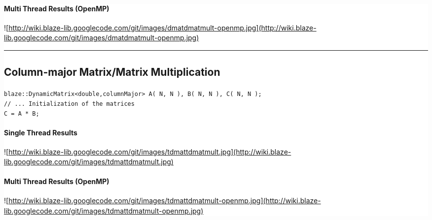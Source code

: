 #### Multi Thread Results (OpenMP) ####
![http://wiki.blaze-lib.googlecode.com/git/images/dmatdmatmult-openmp.jpg](http://wiki.blaze-lib.googlecode.com/git/images/dmatdmatmult-openmp.jpg)





---

## Column-major Matrix/Matrix Multiplication ##

```
blaze::DynamicMatrix<double,columnMajor> A( N, N ), B( N, N ), C( N, N );
// ... Initialization of the matrices
C = A * B;
```

#### Single Thread Results ####
![http://wiki.blaze-lib.googlecode.com/git/images/tdmattdmatmult.jpg](http://wiki.blaze-lib.googlecode.com/git/images/tdmattdmatmult.jpg)

#### Multi Thread Results (OpenMP) ####
![http://wiki.blaze-lib.googlecode.com/git/images/tdmattdmatmult-openmp.jpg](http://wiki.blaze-lib.googlecode.com/git/images/tdmattdmatmult-openmp.jpg)